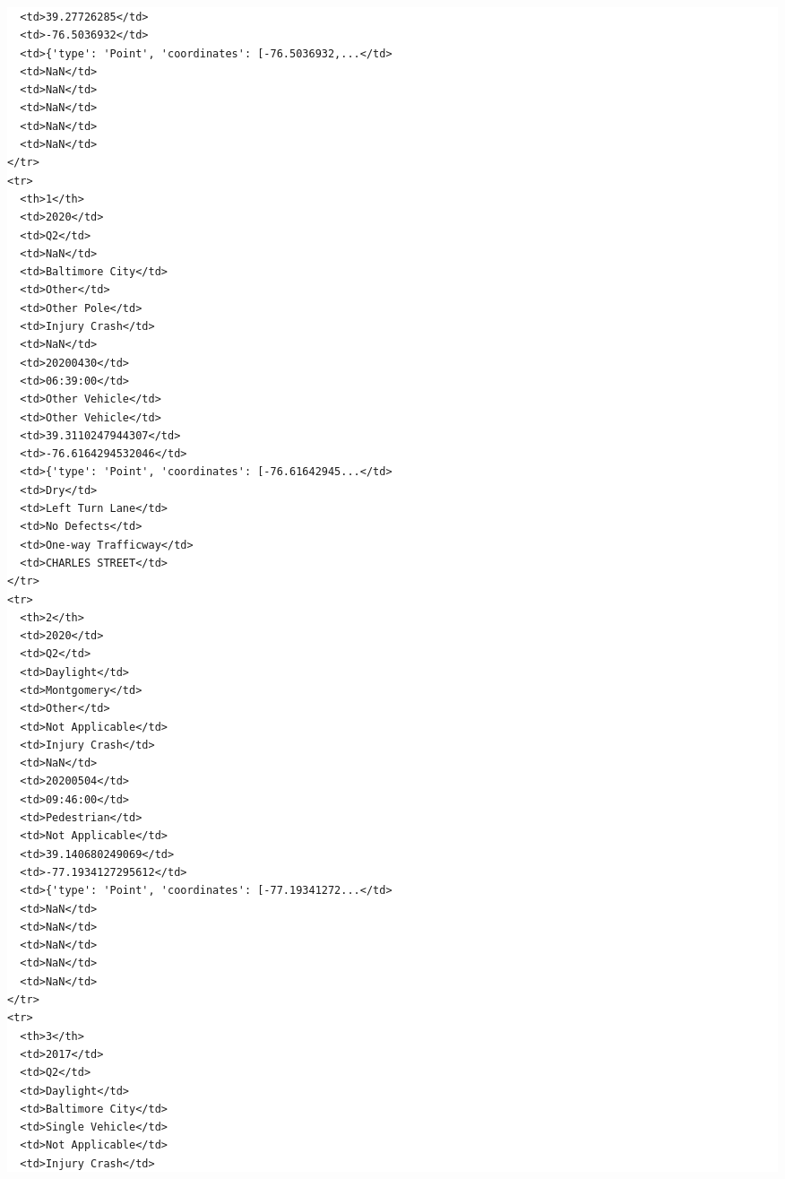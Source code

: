       <td>39.27726285</td>
      <td>-76.5036932</td>
      <td>{'type': 'Point', 'coordinates': [-76.5036932,...</td>
      <td>NaN</td>
      <td>NaN</td>
      <td>NaN</td>
      <td>NaN</td>
      <td>NaN</td>
    </tr>
    <tr>
      <th>1</th>
      <td>2020</td>
      <td>Q2</td>
      <td>NaN</td>
      <td>Baltimore City</td>
      <td>Other</td>
      <td>Other Pole</td>
      <td>Injury Crash</td>
      <td>NaN</td>
      <td>20200430</td>
      <td>06:39:00</td>
      <td>Other Vehicle</td>
      <td>Other Vehicle</td>
      <td>39.3110247944307</td>
      <td>-76.6164294532046</td>
      <td>{'type': 'Point', 'coordinates': [-76.61642945...</td>
      <td>Dry</td>
      <td>Left Turn Lane</td>
      <td>No Defects</td>
      <td>One-way Trafficway</td>
      <td>CHARLES STREET</td>
    </tr>
    <tr>
      <th>2</th>
      <td>2020</td>
      <td>Q2</td>
      <td>Daylight</td>
      <td>Montgomery</td>
      <td>Other</td>
      <td>Not Applicable</td>
      <td>Injury Crash</td>
      <td>NaN</td>
      <td>20200504</td>
      <td>09:46:00</td>
      <td>Pedestrian</td>
      <td>Not Applicable</td>
      <td>39.140680249069</td>
      <td>-77.1934127295612</td>
      <td>{'type': 'Point', 'coordinates': [-77.19341272...</td>
      <td>NaN</td>
      <td>NaN</td>
      <td>NaN</td>
      <td>NaN</td>
      <td>NaN</td>
    </tr>
    <tr>
      <th>3</th>
      <td>2017</td>
      <td>Q2</td>
      <td>Daylight</td>
      <td>Baltimore City</td>
      <td>Single Vehicle</td>
      <td>Not Applicable</td>
      <td>Injury Crash</td>